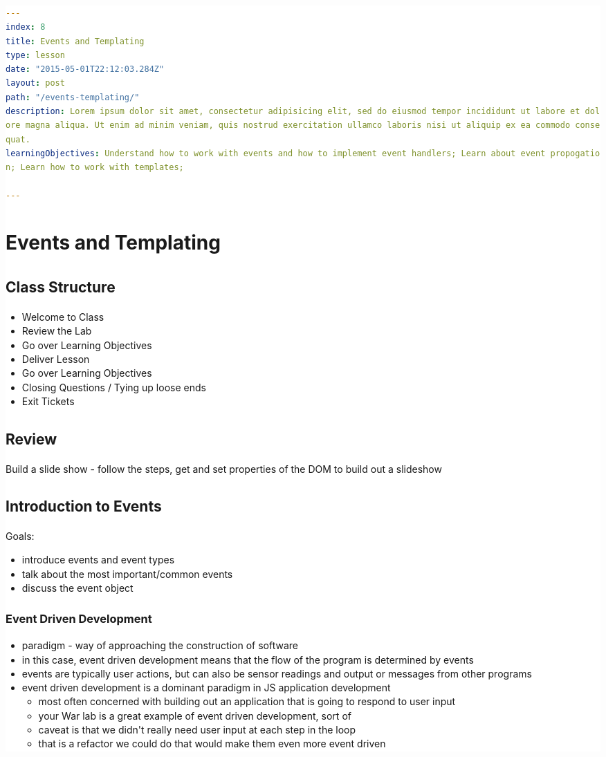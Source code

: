 ```yaml
---
index: 8
title: Events and Templating
type: lesson
date: "2015-05-01T22:12:03.284Z"
layout: post
path: "/events-templating/"
description: Lorem ipsum dolor sit amet, consectetur adipisicing elit, sed do eiusmod tempor incididunt ut labore et dolore magna aliqua. Ut enim ad minim veniam, quis nostrud exercitation ullamco laboris nisi ut aliquip ex ea commodo consequat.
learningObjectives: Understand how to work with events and how to implement event handlers; Learn about event propogation; Learn how to work with templates;

---
```


# Events and Templating

## Class Structure
- Welcome to Class
- Review the Lab
- Go over Learning Objectives
- Deliver Lesson
- Go over Learning Objectives
- Closing Questions / Tying up loose ends
- Exit Tickets




## Review
Build a slide show - follow the steps, get and set properties of the DOM to build out a slideshow




## Introduction to Events
Goals:
  - introduce events and event types
  - talk about the most important/common events
  - discuss the event object


### Event Driven Development
- paradigm - way of approaching the construction of software
- in this case, event driven development means that the flow of the program is determined by events
- events are typically user actions, but can also be sensor readings and output or messages from other programs
- event driven development is a dominant paradigm in JS application development
  - most often concerned with building out an application that is going to respond to user input
  - your War lab is a great example of event driven development, sort of
  - caveat is that we didn't really need user input at each step in the loop
  - that is a refactor we could do that would make them even more event driven
